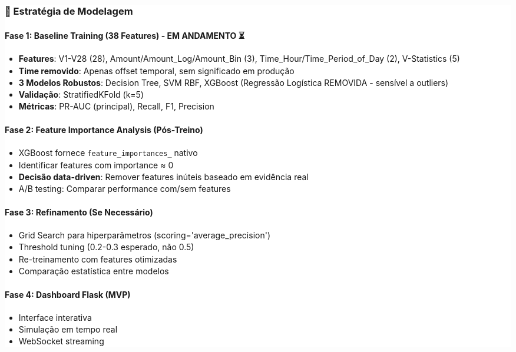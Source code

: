 ### 🎯 Estratégia de Modelagem

#### Fase 1: Baseline Training (38 Features) - EM ANDAMENTO ⏳
- **Features**: V1-V28 (28), Amount/Amount_Log/Amount_Bin (3), Time_Hour/Time_Period_of_Day (2), V-Statistics (5)
- **Time removido**: Apenas offset temporal, sem significado em produção
- **3 Modelos Robustos**: Decision Tree, SVM RBF, XGBoost (Regressão Logística REMOVIDA - sensível a outliers)
- **Validação**: StratifiedKFold (k=5)
- **Métricas**: PR-AUC (principal), Recall, F1, Precision

#### Fase 2: Feature Importance Analysis (Pós-Treino)
- XGBoost fornece `feature_importances_` nativo
- Identificar features com importance ≈ 0
- **Decisão data-driven**: Remover features inúteis baseado em evidência real
- A/B testing: Comparar performance com/sem features

#### Fase 3: Refinamento (Se Necessário)
- Grid Search para hiperparâmetros (scoring='average_precision')
- Threshold tuning (0.2-0.3 esperado, não 0.5)
- Re-treinamento com features otimizadas
- Comparação estatística entre modelos

#### Fase 4: Dashboard Flask (MVP)
- Interface interativa
- Simulação em tempo real
- WebSocket streaming
